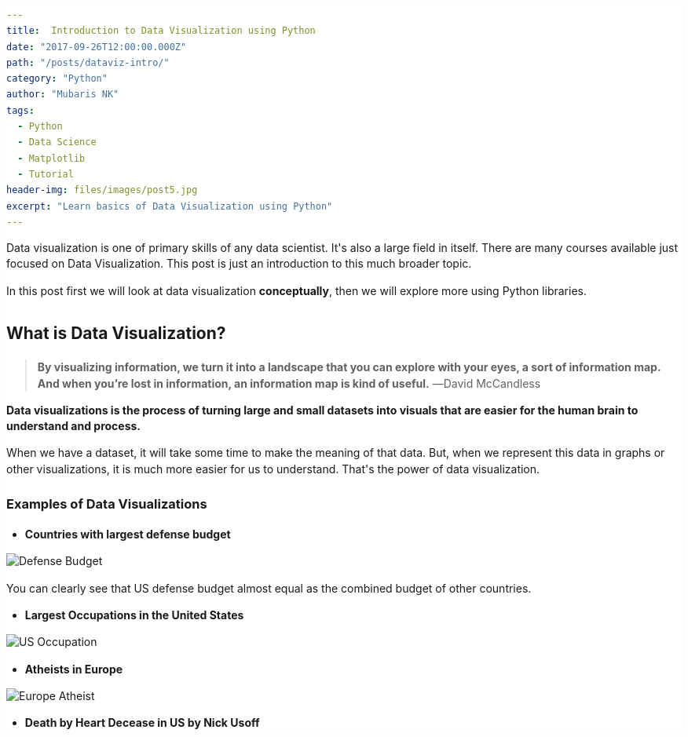 ```yaml
---
title:  Introduction to Data Visualization using Python
date: "2017-09-26T12:00:00.000Z"
path: "/posts/dataviz-intro/"
category: "Python"
author: "Mubaris NK"
tags: 
  - Python
  - Data Science
  - Matplotlib
  - Tutorial
header-img: files/images/post5.jpg
excerpt: "Learn basics of Data Visualization using Python"
---
```


Data visualization is one of primary skills of any data scientist. It's also a large field in itself. There are many courses available just focused on Data Visualization. This post is just an introduction to this much broader topic.

In this post first we will look at data visualization **conceptually**, then we will explore more using Python libraries.

## What is Data Visualization?

> **By visualizing information, we turn it into a landscape that you can explore with your eyes, a sort of information map. And when you’re lost in information, an information map is kind of useful.** ―David McCandless

**Data visualizations is the process of turning large and small datasets into visuals that are easier for the human brain to understand and process.**

When we have a dataset, it will take some time to make the meaning of that data. But, when we represent this data in graphs or other visualizations, it is much more easier for us to understand. That's the power of data visualization.

### Examples of Data Visualizations

* **Countries with largest defense budget**

![Defense Budget](https://i.imgur.com/xNhYkpk.jpg)

You can clearly see that US defense budget almost equal as the combined budget of other countries.

* **Largest Occupations in the United States**

![US Occupation](https://i.imgur.com/BSACkG5.jpg)

* **Atheists in Europe**

![Europe Atheist](https://i.imgur.com/mVwIYuR.jpg)

* **Death by Heart Decease in US by Nick Usoff**

